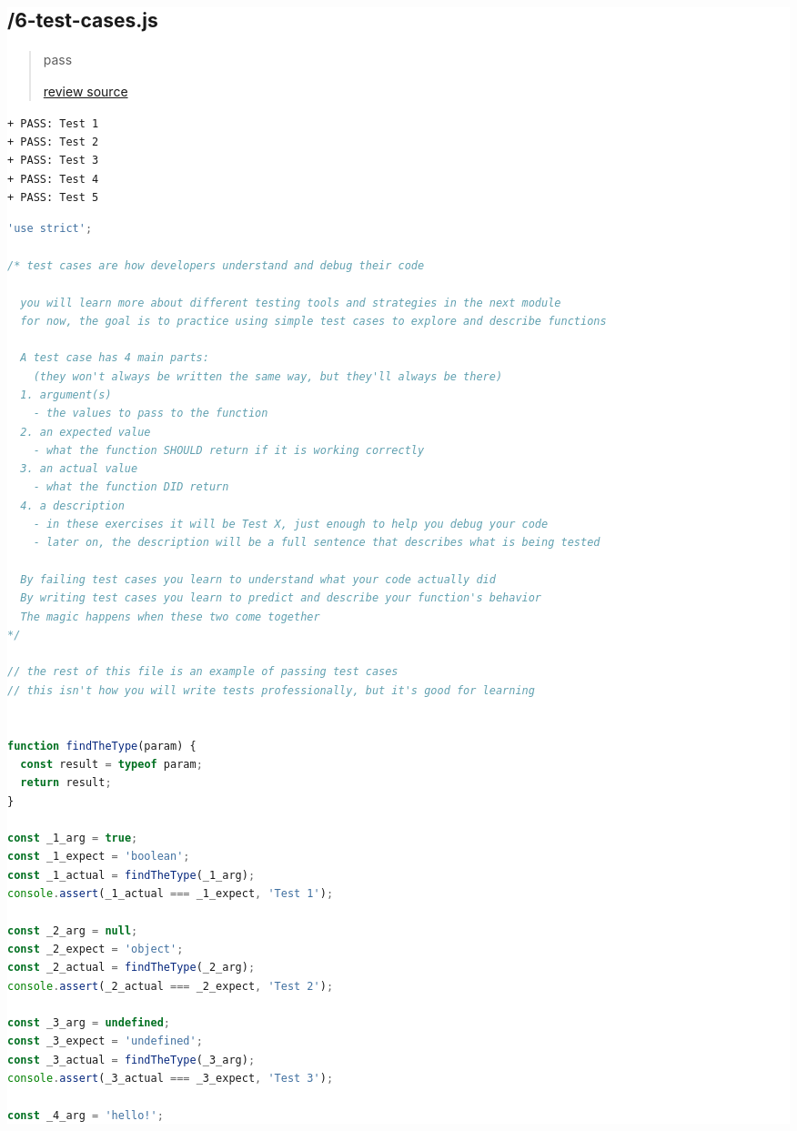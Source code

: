 ## /6-test-cases.js 

> pass 
>
> [review source](../../../exercises/05-functions-101/0-examples/6-test-cases.js)

```txt
+ PASS: Test 1
+ PASS: Test 2
+ PASS: Test 3
+ PASS: Test 4
+ PASS: Test 5
```

```js
'use strict';

/* test cases are how developers understand and debug their code

  you will learn more about different testing tools and strategies in the next module
  for now, the goal is to practice using simple test cases to explore and describe functions

  A test case has 4 main parts:
    (they won't always be written the same way, but they'll always be there)
  1. argument(s)
    - the values to pass to the function
  2. an expected value
    - what the function SHOULD return if it is working correctly
  3. an actual value
    - what the function DID return
  4. a description
    - in these exercises it will be Test X, just enough to help you debug your code
    - later on, the description will be a full sentence that describes what is being tested

  By failing test cases you learn to understand what your code actually did
  By writing test cases you learn to predict and describe your function's behavior
  The magic happens when these two come together
*/

// the rest of this file is an example of passing test cases
// this isn't how you will write tests professionally, but it's good for learning


function findTheType(param) {
  const result = typeof param;
  return result;
}

const _1_arg = true;
const _1_expect = 'boolean';
const _1_actual = findTheType(_1_arg);
console.assert(_1_actual === _1_expect, 'Test 1');

const _2_arg = null;
const _2_expect = 'object';
const _2_actual = findTheType(_2_arg);
console.assert(_2_actual === _2_expect, 'Test 2');

const _3_arg = undefined;
const _3_expect = 'undefined';
const _3_actual = findTheType(_3_arg);
console.assert(_3_actual === _3_expect, 'Test 3');

const _4_arg = 'hello!';
```